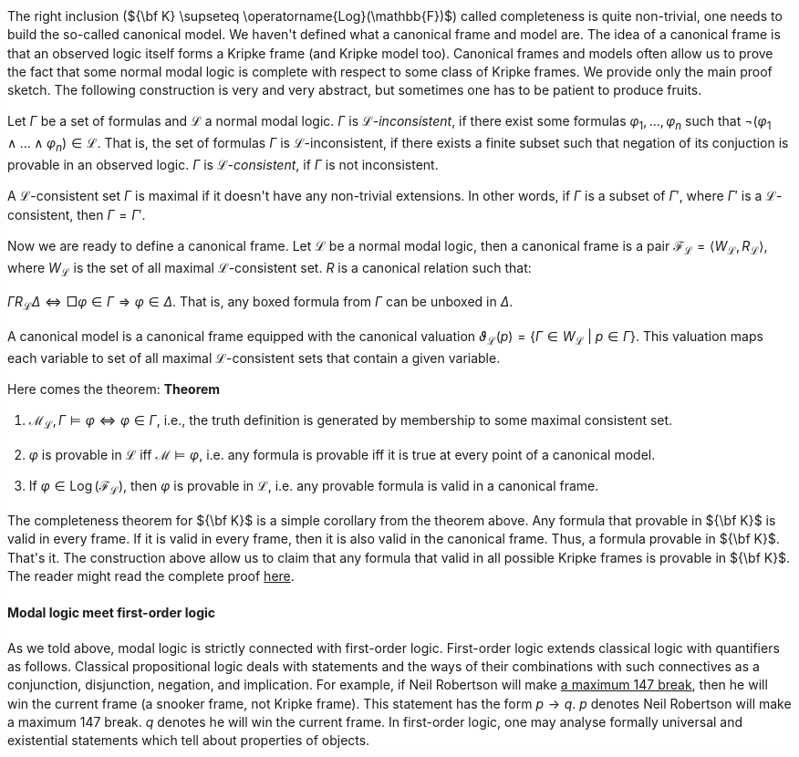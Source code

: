 The right inclusion (${\bf K} \supseteq \operatorname{Log}(\mathbb{F})$) called completeness is quite non-trivial, one needs to build the so-called canonical model. We haven't defined what a canonical frame and model are. The idea of a canonical frame is that an observed logic itself forms a Kripke frame (and Kripke model too). Canonical frames and models often allow us to prove the fact that some normal modal logic is complete with respect to some class of Kripke frames. We provide only the main proof sketch. The following construction is very and very abstract, but sometimes one has to be patient to produce fruits.

Let $\Gamma$ be a set of formulas and $\mathcal{L}$ a normal modal logic. $\Gamma$ is $\mathcal{L}$-_inconsistent_, if there exist some formulas $\varphi_1, \dots, \varphi_n$ such that $\neg (\varphi_1 \land \dots \land \varphi_n) \in \mathcal{L}$. That is, the set of formulas $\Gamma$ is $\mathcal{L}$-inconsistent, if there exists a finite subset such that negation of its conjuction is provable in an observed logic. $\Gamma$ is $\mathcal{L}$-_consistent_, if $\Gamma$ is not inconsistent.

A $\mathcal{L}$-consistent set $\Gamma$ is maximal if it doesn't have any non-trivial extensions. In other words, if $\Gamma$ is a subset of $\Gamma'$, where $\Gamma'$ is a $\mathcal{L}$-consistent, then $\Gamma = \Gamma'$.

Now we are ready to define a canonical frame. Let $\mathcal{L}$ be a normal modal logic, then a canonical frame is a pair $\mathcal{F}_{\mathcal{L}} = \langle W_{\mathcal{L}}, R_{\mathcal{L}} \rangle$, where $W_{\mathcal{L}}$ is the set of all maximal $\mathcal{L}$-consistent set. $R$ is a canonical relation such that:

$\Gamma R_{\mathcal{L}} \Delta \Leftrightarrow \Box \varphi \in \Gamma \Rightarrow \varphi \in \Delta$. That is, any boxed formula from $\Gamma$ can be unboxed in $\Delta$.

A canonical model is a canonical frame equipped with the canonical valuation $\vartheta_{\mathcal{L}}(p) = \{ \Gamma \in W_{\mathcal{L}} \: | \: p \in \Gamma \}$. This valuation maps each variable to set of all maximal $\mathcal{L}$-consistent sets that contain a given variable.

Here comes the theorem:
__Theorem__
1. $\mathcal{M}_{\mathcal{L}}, \Gamma \models \varphi \Leftrightarrow \varphi \in \Gamma$,
i.e., the truth definition is generated by membership to some maximal consistent set.

2. $\varphi$ is provable in $\mathcal{L}$ iff $\mathcal{M} \models \varphi$,
i.e. any formula is provable iff it is true at every point of a canonical model.

3. If $\varphi \in \operatorname{Log}(\mathcal{F}_{\mathcal{L}})$, then $\varphi$ is provable in $\mathcal{L}$,
i.e. any provable formula is valid in a canonical frame.

The completeness theorem for ${\bf K}$ is a simple corollary from the theorem above. Any formula that provable in ${\bf K}$ is valid in every frame. If it is valid in every frame, then it is also valid in the canonical frame. Thus, a formula provable in ${\bf K}$. That's it. The construction above allow us to claim that any formula that valid in all possible Kripke frames is provable in ${\bf K}$. The reader might read the complete proof [here](https://www.doc.ic.ac.uk/~mjs/teaching/ModalTemporal499/CanonicalNormal_499_v0809_2up.pdf).

#### Modal logic meet first-order logic

As we told above, modal logic is strictly connected with first-order logic. First-order logic extends classical logic with quantifiers as follows. Classical propositional logic deals with statements and the ways of their combinations with such connectives as a conjunction, disjunction, negation, and implication. For example, if Neil Robertson will make [a maximum 147 break](https://www.youtube.com/watch?v=6cAagJs18IM), then he will win the current frame (a snooker frame, not Kripke frame). This statement has the form $p \to q$. $p$ denotes Neil Robertson will make a maximum 147 break. $q$ denotes he will win the current frame. In first-order logic, one may analyse formally universal and existential statements which tell about properties of objects.
